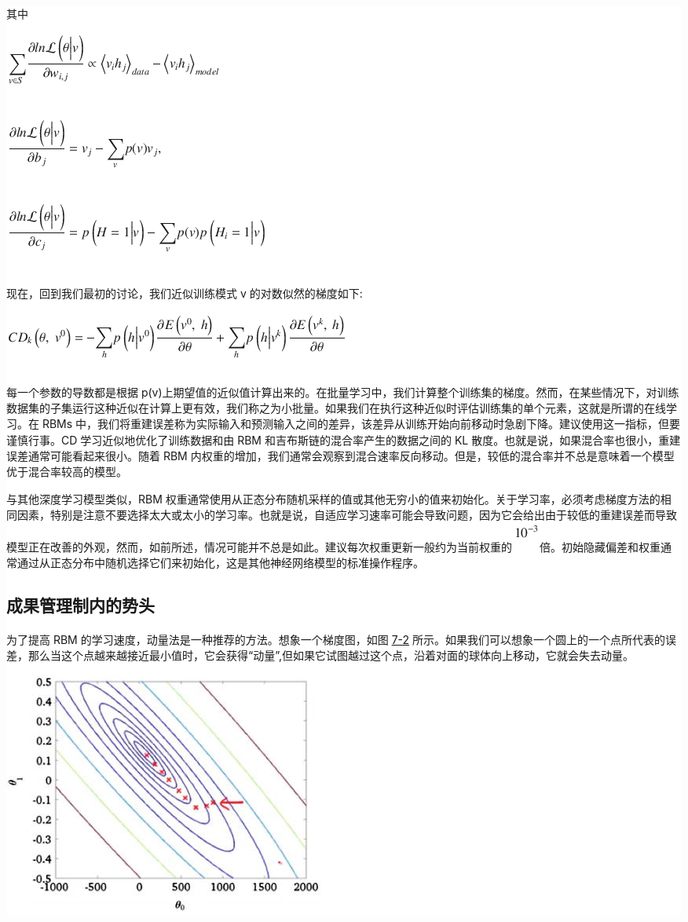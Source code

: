 其中

![$$ {\displaystyle \sum_{v\in S\ }}\frac{\partial ln\mathrm{\mathcal{L}}\left(\theta \Big| v\right)}{\partial {w}_{i, j}}\propto {\left\langle {v}_i{h}_j\right\rangle}_{data} - {\left\langle {v}_i{h}_j\right\rangle}_{model} $$](img/A435493_1_En_7_Chapter_Equaa.gif)

![$$ \frac{\partial ln\mathrm{\mathcal{L}}\left(\theta \Big| v\right)}{\partial {b}_j}={v}_j - {\displaystyle \sum_v} p(v){v}_j, $$](img/A435493_1_En_7_Chapter_Equab.gif)

![$$ \frac{\partial ln\mathrm{\mathcal{L}}\left(\theta \Big| v\right)}{\partial {c}_j}= p\left( H=1\Big| v\right) - {\displaystyle \sum_v} p(v) p\left({H}_i=1\Big| v\right) $$](img/A435493_1_En_7_Chapter_Equac.gif)

现在，回到我们最初的讨论，我们近似训练模式 v 的对数似然的梯度如下:

![$$ C{D}_k\left(\theta,\ {v}^0\right) = -{\displaystyle \sum_h} p\left( h\Big|{v}^0\right)\frac{\partial E\left({v}^0,\ h\right)}{\partial \theta} + {\displaystyle \sum_h} p\left( h\Big|{v}^k\right)\frac{\partial E\left({v}^k,\ h\right)}{\partial \theta} $$](img/A435493_1_En_7_Chapter_Equad.gif)

每一个参数的导数都是根据 p(v)上期望值的近似值计算出来的。在批量学习中，我们计算整个训练集的梯度。然而，在某些情况下，对训练数据集的子集运行这种近似在计算上更有效，我们称之为小批量。如果我们在执行这种近似时评估训练集的单个元素，这就是所谓的在线学习。在 RBMs 中，我们将重建误差称为实际输入和预测输入之间的差异，该差异从训练开始向前移动时急剧下降。建议使用这一指标，但要谨慎行事。CD 学习近似地优化了训练数据和由 RBM 和吉布斯链的混合率产生的数据之间的 KL 散度。也就是说，如果混合率也很小，重建误差通常可能看起来很小。随着 RBM 内权重的增加，我们通常会观察到混合速率反向移动。但是，较低的混合率并不总是意味着一个模型优于混合率较高的模型。

与其他深度学习模型类似，RBM 权重通常使用从正态分布随机采样的值或其他无穷小的值来初始化。关于学习率，必须考虑梯度方法的相同因素，特别是注意不要选择太大或太小的学习率。也就是说，自适应学习速率可能会导致问题，因为它会给出由于较低的重建误差而导致模型正在改善的外观，然而，如前所述，情况可能并不总是如此。建议每次权重更新一般约为当前权重的![$$ {10}^{-3} $$](img/A435493_1_En_7_Chapter_IEq17.gif)倍。初始隐藏偏差和权重通常通过从正态分布中随机选择它们来初始化，这是其他神经网络模型的标准操作程序。

## 成果管理制内的势头

为了提高 RBM 的学习速度，动量法是一种推荐的方法。想象一个梯度图，如图 [7-2](#Fig2) 所示。如果我们可以想象一个圆上的一个点所代表的误差，那么当这个点越来越接近最小值时，它会获得“动量”,但如果它试图越过这个点，沿着对面的球体向上移动，它就会失去动量。

![A435493_1_En_7_Fig2_HTML.jpg](img/A435493_1_En_7_Fig2_HTML.jpg)
